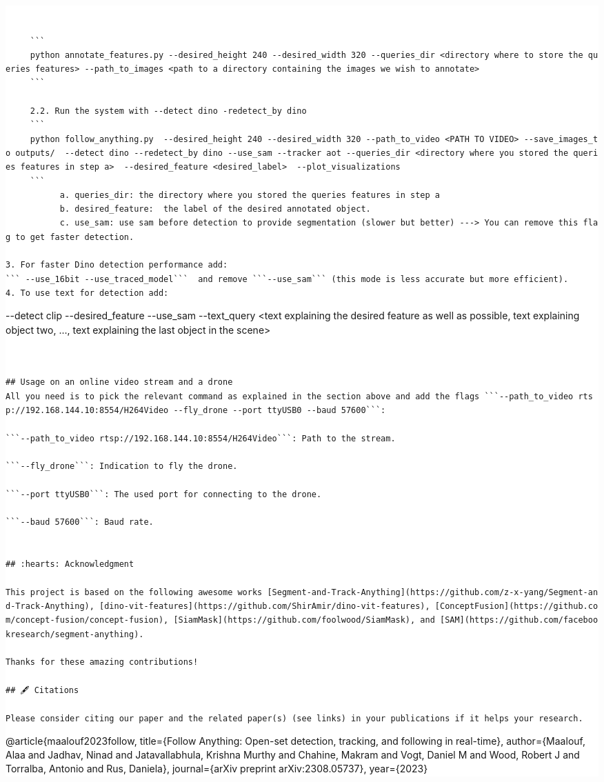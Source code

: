 ```

     
     ```
     python annotate_features.py --desired_height 240 --desired_width 320 --queries_dir <directory where to store the queries features> --path_to_images <path to a directory containing the images we wish to annotate>
     ```
     
     2.2. Run the system with --detect dino -redetect_by dino
     ```
     python follow_anything.py  --desired_height 240 --desired_width 320 --path_to_video <PATH TO VIDEO> --save_images_to outputs/  --detect dino --redetect_by dino --use_sam --tracker aot --queries_dir <directory where you stored the queries features in step a>  --desired_feature <desired_label>  --plot_visualizations
     ```
           a. queries_dir: the directory where you stored the queries features in step a
           b. desired_feature:  the label of the desired annotated object.
           c. use_sam: use sam before detection to provide segmentation (slower but better) ---> You can remove this flag to get faster detection.

3. For faster Dino detection performance add:
``` --use_16bit --use_traced_model```  and remove ```--use_sam``` (this mode is less accurate but more efficient).
4. To use text for detection add:
```
--detect clip --desired_feature <text explaining the desired feature as well as possible>  --use_sam  --text_query <text explaining the desired feature as well as possible, text explaining object two, ..., text explaining the last object in the scene>
```     


## Usage on an online video stream and a drone
All you need is to pick the relevant command as explained in the section above and add the flags ```--path_to_video rtsp://192.168.144.10:8554/H264Video --fly_drone --port ttyUSB0 --baud 57600```: 

```--path_to_video rtsp://192.168.144.10:8554/H264Video```: Path to the stream.

```--fly_drone```: Indication to fly the drone.

```--port ttyUSB0```: The used port for connecting to the drone.

```--baud 57600```: Baud rate.


## :hearts: Acknowledgment

This project is based on the following awesome works [Segment-and-Track-Anything](https://github.com/z-x-yang/Segment-and-Track-Anything), [dino-vit-features](https://github.com/ShirAmir/dino-vit-features), [ConceptFusion](https://github.com/concept-fusion/concept-fusion), [SiamMask](https://github.com/foolwood/SiamMask), and [SAM](https://github.com/facebookresearch/segment-anything). 

Thanks for these amazing contributions!

## 🖋️ Citations

Please consider citing our paper and the related paper(s) (see links) in your publications if it helps your research.

```
@article{maalouf2023follow,
  title={Follow Anything: Open-set detection, tracking, and following in real-time},
  author={Maalouf, Alaa and Jadhav, Ninad and Jatavallabhula, Krishna Murthy and Chahine, Makram and Vogt, Daniel M and Wood, Robert J and Torralba, Antonio and Rus, Daniela},
  journal={arXiv preprint arXiv:2308.05737},
  year={2023}